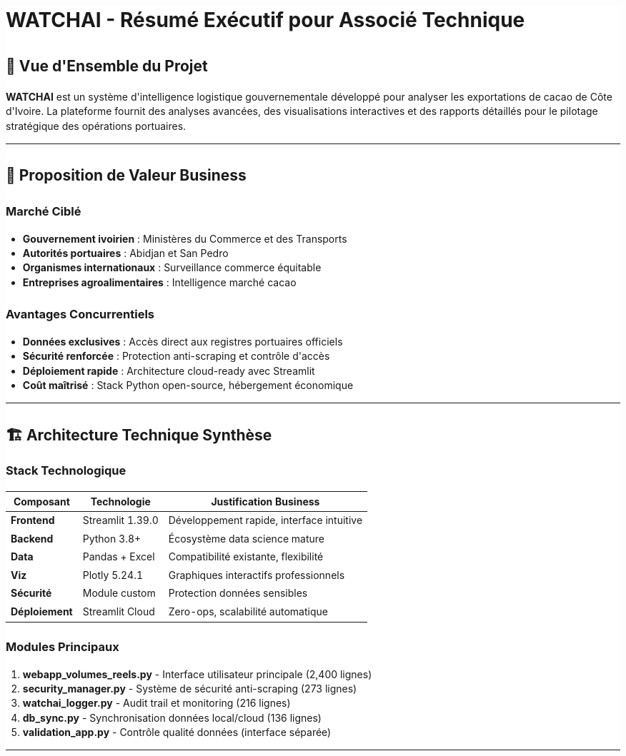 # WATCHAI - Résumé Exécutif pour Associé Technique

## 🎯 Vue d'Ensemble du Projet

**WATCHAI** est un système d'intelligence logistique gouvernementale développé pour analyser les exportations de cacao de Côte d'Ivoire. La plateforme fournit des analyses avancées, des visualisations interactives et des rapports détaillés pour le pilotage stratégique des opérations portuaires.

---

## 💼 Proposition de Valeur Business

### Marché Ciblé
- **Gouvernement ivoirien** : Ministères du Commerce et des Transports
- **Autorités portuaires** : Abidjan et San Pedro
- **Organismes internationaux** : Surveillance commerce équitable
- **Entreprises agroalimentaires** : Intelligence marché cacao

### Avantages Concurrentiels
- **Données exclusives** : Accès direct aux registres portuaires officiels
- **Sécurité renforcée** : Protection anti-scraping et contrôle d'accès
- **Déploiement rapide** : Architecture cloud-ready avec Streamlit
- **Coût maîtrisé** : Stack Python open-source, hébergement économique

---

## 🏗️ Architecture Technique Synthèse

### Stack Technologique
| Composant | Technologie | Justification Business |
|-----------|-------------|------------------------|
| **Frontend** | Streamlit 1.39.0 | Développement rapide, interface intuitive |
| **Backend** | Python 3.8+ | Écosystème data science mature |
| **Data** | Pandas + Excel | Compatibilité existante, flexibilité |
| **Viz** | Plotly 5.24.1 | Graphiques interactifs professionnels |
| **Sécurité** | Module custom | Protection données sensibles |
| **Déploiement** | Streamlit Cloud | Zero-ops, scalabilité automatique |

### Modules Principaux
1. **webapp_volumes_reels.py** - Interface utilisateur principale (2,400 lignes)
2. **security_manager.py** - Système de sécurité anti-scraping (273 lignes)
3. **watchai_logger.py** - Audit trail et monitoring (216 lignes)
4. **db_sync.py** - Synchronisation données local/cloud (136 lignes)
5. **validation_app.py** - Contrôle qualité données (interface séparée)

---